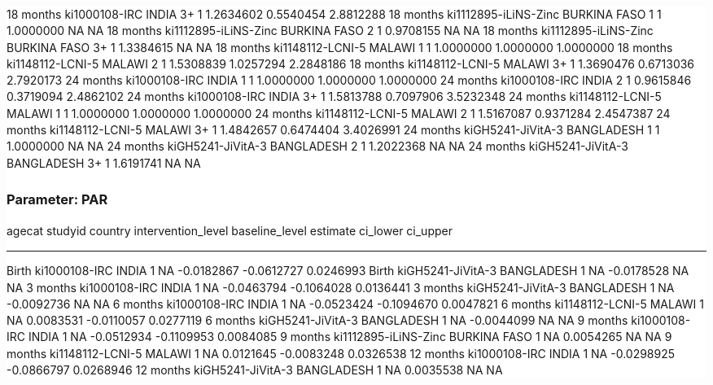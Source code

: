 18 months   ki1000108-IRC          INDIA          3+                   1                 1.2634602   0.5540454   2.8812288
18 months   ki1112895-iLiNS-Zinc   BURKINA FASO   1                    1                 1.0000000          NA          NA
18 months   ki1112895-iLiNS-Zinc   BURKINA FASO   2                    1                 0.9708155          NA          NA
18 months   ki1112895-iLiNS-Zinc   BURKINA FASO   3+                   1                 1.3384615          NA          NA
18 months   ki1148112-LCNI-5       MALAWI         1                    1                 1.0000000   1.0000000   1.0000000
18 months   ki1148112-LCNI-5       MALAWI         2                    1                 1.5308839   1.0257294   2.2848186
18 months   ki1148112-LCNI-5       MALAWI         3+                   1                 1.3690476   0.6713036   2.7920173
24 months   ki1000108-IRC          INDIA          1                    1                 1.0000000   1.0000000   1.0000000
24 months   ki1000108-IRC          INDIA          2                    1                 0.9615846   0.3719094   2.4862102
24 months   ki1000108-IRC          INDIA          3+                   1                 1.5813788   0.7097906   3.5232348
24 months   ki1148112-LCNI-5       MALAWI         1                    1                 1.0000000   1.0000000   1.0000000
24 months   ki1148112-LCNI-5       MALAWI         2                    1                 1.5167087   0.9371284   2.4547387
24 months   ki1148112-LCNI-5       MALAWI         3+                   1                 1.4842657   0.6474404   3.4026991
24 months   kiGH5241-JiVitA-3      BANGLADESH     1                    1                 1.0000000          NA          NA
24 months   kiGH5241-JiVitA-3      BANGLADESH     2                    1                 1.2022368          NA          NA
24 months   kiGH5241-JiVitA-3      BANGLADESH     3+                   1                 1.6191741          NA          NA


### Parameter: PAR


agecat      studyid                country        intervention_level   baseline_level      estimate     ci_lower    ci_upper
----------  ---------------------  -------------  -------------------  ---------------  -----------  -----------  ----------
Birth       ki1000108-IRC          INDIA          1                    NA                -0.0182867   -0.0612727   0.0246993
Birth       kiGH5241-JiVitA-3      BANGLADESH     1                    NA                -0.0178528           NA          NA
3 months    ki1000108-IRC          INDIA          1                    NA                -0.0463794   -0.1064028   0.0136441
3 months    kiGH5241-JiVitA-3      BANGLADESH     1                    NA                -0.0092736           NA          NA
6 months    ki1000108-IRC          INDIA          1                    NA                -0.0523424   -0.1094670   0.0047821
6 months    ki1148112-LCNI-5       MALAWI         1                    NA                 0.0083531   -0.0110057   0.0277119
6 months    kiGH5241-JiVitA-3      BANGLADESH     1                    NA                -0.0044099           NA          NA
9 months    ki1000108-IRC          INDIA          1                    NA                -0.0512934   -0.1109953   0.0084085
9 months    ki1112895-iLiNS-Zinc   BURKINA FASO   1                    NA                 0.0054265           NA          NA
9 months    ki1148112-LCNI-5       MALAWI         1                    NA                 0.0121645   -0.0083248   0.0326538
12 months   ki1000108-IRC          INDIA          1                    NA                -0.0298925   -0.0866797   0.0268946
12 months   kiGH5241-JiVitA-3      BANGLADESH     1                    NA                 0.0035538           NA          NA